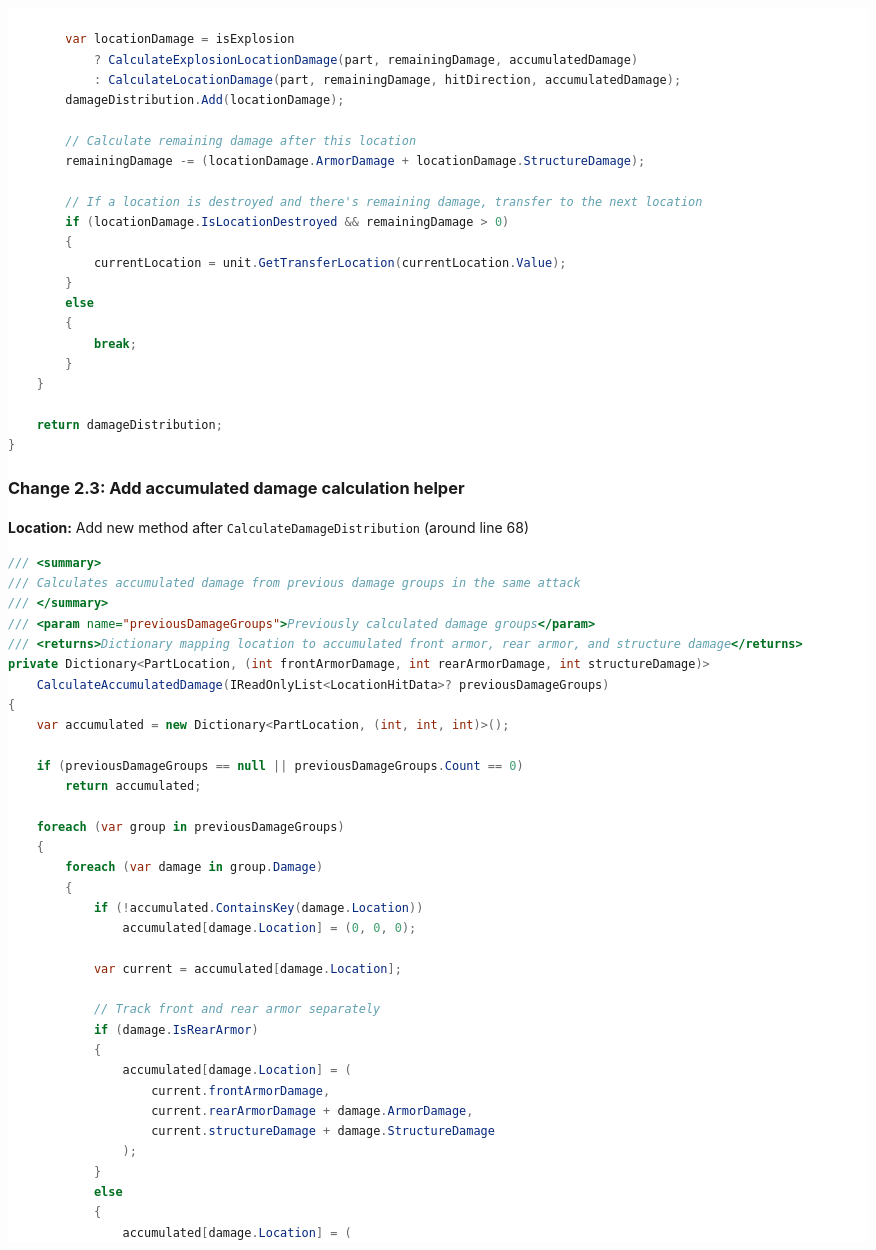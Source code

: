 ```csharp

        var locationDamage = isExplosion
            ? CalculateExplosionLocationDamage(part, remainingDamage, accumulatedDamage)
            : CalculateLocationDamage(part, remainingDamage, hitDirection, accumulatedDamage);
        damageDistribution.Add(locationDamage);

        // Calculate remaining damage after this location
        remainingDamage -= (locationDamage.ArmorDamage + locationDamage.StructureDamage);

        // If a location is destroyed and there's remaining damage, transfer to the next location
        if (locationDamage.IsLocationDestroyed && remainingDamage > 0)
        {
            currentLocation = unit.GetTransferLocation(currentLocation.Value);
        }
        else
        {
            break;
        }
    }

    return damageDistribution;
}
```

### Change 2.3: Add accumulated damage calculation helper

**Location:** Add new method after `CalculateDamageDistribution` (around line 68)

```csharp
/// <summary>
/// Calculates accumulated damage from previous damage groups in the same attack
/// </summary>
/// <param name="previousDamageGroups">Previously calculated damage groups</param>
/// <returns>Dictionary mapping location to accumulated front armor, rear armor, and structure damage</returns>
private Dictionary<PartLocation, (int frontArmorDamage, int rearArmorDamage, int structureDamage)> 
    CalculateAccumulatedDamage(IReadOnlyList<LocationHitData>? previousDamageGroups)
{
    var accumulated = new Dictionary<PartLocation, (int, int, int)>();
    
    if (previousDamageGroups == null || previousDamageGroups.Count == 0)
        return accumulated;
    
    foreach (var group in previousDamageGroups)
    {
        foreach (var damage in group.Damage)
        {
            if (!accumulated.ContainsKey(damage.Location))
                accumulated[damage.Location] = (0, 0, 0);
            
            var current = accumulated[damage.Location];
            
            // Track front and rear armor separately
            if (damage.IsRearArmor)
            {
                accumulated[damage.Location] = (
                    current.frontArmorDamage,
                    current.rearArmorDamage + damage.ArmorDamage,
                    current.structureDamage + damage.StructureDamage
                );
            }
            else
            {
                accumulated[damage.Location] = (
```